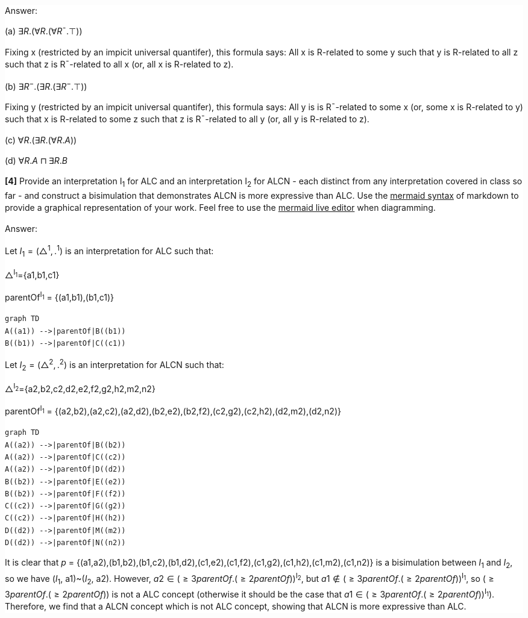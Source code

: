 Answer:

(a) $∃R.(∀R.(∀R¯.\top))$

Fixing x (restricted by an impicit universal quantifer), this formula says: All x is R-related to some y such that y is R-related to all z such that z is R¯-related to all x (or, all x is R-related to z).

(b) $∃R^-.(∃R.(∃R^-.\top))$

Fixing y (restricted by an impicit universal quantifer), this formula says: All y is is R¯-related to some x (or, some x is R-related to y) such that x is R-related to some z such that z is R¯-related to all y (or, all y is R-related to z).

(c) $∀R.(∃R.(∀R.A))$

(d) $∀R.A\sqcap∃R.B$

**[4]** Provide an interpretation I<sub>1</sub> for ALC and an interpretation I<sub>2</sub> for ALCN - each distinct from any interpretation covered in class so far - and construct a bisimulation that demonstrates ALCN is more expressive than ALC. Use the [mermaid syntax](https://github.com/mermaid-js/mermaid) of markdown to provide a graphical representation of your work. Feel free to use the [mermaid live editor](https://mermaid.live/) when diagramming. 

Answer: 

Let $I_1=(\bigtriangleup^1,.^1)$ is an interpretation for ALC such that:

$\bigtriangleup$<sup>I<sub>1<sub></sup>={a1,b1,c1}

parentOf<sup>I<sub>1<sub></sup> = {(a1,b1),(b1,c1)}

```mermaid
graph TD
A((a1)) -->|parentOf|B((b1))
B((b1)) -->|parentOf|C((c1))
```

Let $I_2=(\bigtriangleup^2,.^2)$ is an interpretation for ALCN such that:

$\bigtriangleup$<sup>I<sub>2<sub></sup>={a2,b2,c2,d2,e2,f2,g2,h2,m2,n2}

parentOf<sup>I<sub>1<sub></sup> = {(a2,b2),(a2,c2),(a2,d2),(b2,e2),(b2,f2),(c2,g2),(c2,h2),(d2,m2),(d2,n2)}

```mermaid
graph TD
A((a2)) -->|parentOf|B((b2))
A((a2)) -->|parentOf|C((c2))
A((a2)) -->|parentOf|D((d2))
B((b2)) -->|parentOf|E((e2))
B((b2)) -->|parentOf|F((f2))
C((c2)) -->|parentOf|G((g2))
C((c2)) -->|parentOf|H((h2))
D((d2)) -->|parentOf|M((m2))
D((d2)) -->|parentOf|N((n2))
```

It is clear that $p$ = {(a1,a2),(b1,b2),(b1,c2),(b1,d2),(c1,e2),(c1,f2),(c1,g2),(c1,h2),(c1,m2),(c1,n2)} is a bisimulation between $I_1$ and $I_2$, so we have ($I_1$, a1)~($I_2$, a2). However, $a2\in(\ge3 parentOf.(\ge2 parentOf))$<sup>I<sub>2<sub></sup>, but $a1\notin(\ge3 parentOf.(\ge2 parentOf))$<sup>I<sub>1<sub></sup>, so $(\ge3 parentOf.(\ge2 parentOf))$ is not a ALC concept (otherwise it should be the case that $a1\in(\ge3 parentOf.(\ge2 parentOf))$<sup>I<sub>1<sub></sup>). Therefore, we find that a ALCN concept which is not ALC concept, showing that ALCN is more expressive than ALC.
